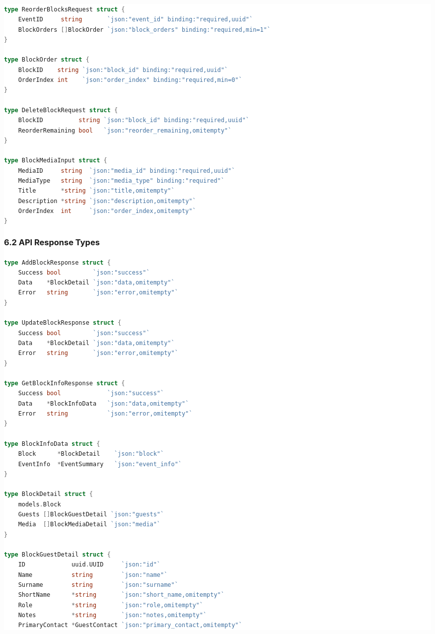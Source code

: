 ```go
type ReorderBlocksRequest struct {
    EventID     string       `json:"event_id" binding:"required,uuid"`
    BlockOrders []BlockOrder `json:"block_orders" binding:"required,min=1"`
}

type BlockOrder struct {
    BlockID    string `json:"block_id" binding:"required,uuid"`
    OrderIndex int    `json:"order_index" binding:"required,min=0"`
}

type DeleteBlockRequest struct {
    BlockID          string `json:"block_id" binding:"required,uuid"`
    ReorderRemaining bool   `json:"reorder_remaining,omitempty"`
}

type BlockMediaInput struct {
    MediaID     string  `json:"media_id" binding:"required,uuid"`
    MediaType   string  `json:"media_type" binding:"required"`
    Title       *string `json:"title,omitempty"`
    Description *string `json:"description,omitempty"`
    OrderIndex  int     `json:"order_index,omitempty"`
}
```

### 6.2 API Response Types
```go
type AddBlockResponse struct {
    Success bool         `json:"success"`
    Data    *BlockDetail `json:"data,omitempty"`
    Error   string       `json:"error,omitempty"`
}

type UpdateBlockResponse struct {
    Success bool         `json:"success"`
    Data    *BlockDetail `json:"data,omitempty"`
    Error   string       `json:"error,omitempty"`
}

type GetBlockInfoResponse struct {
    Success bool             `json:"success"`
    Data    *BlockInfoData   `json:"data,omitempty"`
    Error   string           `json:"error,omitempty"`
}

type BlockInfoData struct {
    Block      *BlockDetail    `json:"block"`
    EventInfo  *EventSummary   `json:"event_info"`
}

type BlockDetail struct {
    models.Block
    Guests []BlockGuestDetail `json:"guests"`
    Media  []BlockMediaDetail `json:"media"`
}

type BlockGuestDetail struct {
    ID             uuid.UUID     `json:"id"`
    Name           string        `json:"name"`
    Surname        string        `json:"surname"`
    ShortName      *string       `json:"short_name,omitempty"`
    Role           *string       `json:"role,omitempty"`
    Notes          *string       `json:"notes,omitempty"`
    PrimaryContact *GuestContact `json:"primary_contact,omitempty"`
```